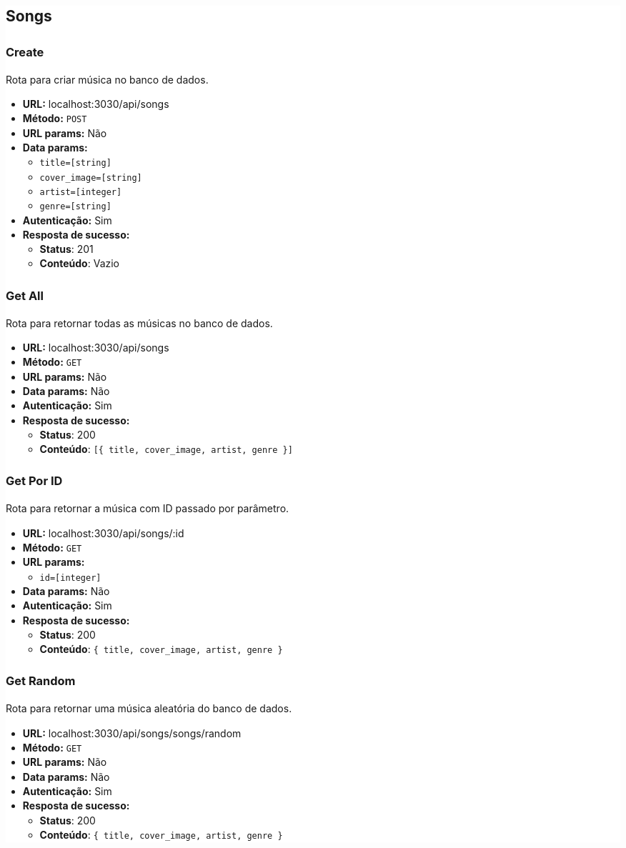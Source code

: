 ## Songs
### Create
Rota para criar música no banco de dados.

- **URL:** localhost:3030/api/songs
- **Método:** `POST`
- **URL params:** Não
- **Data params:**
   - `title=[string]`
   - `cover_image=[string]`
   - `artist=[integer]`
   - `genre=[string]`
- **Autenticação:** Sim
- **Resposta de sucesso:**
   - **Status**: 201
   - **Conteúdo**: Vazio

### Get All
Rota para retornar todas as músicas no banco de dados.

- **URL:** localhost:3030/api/songs
- **Método:** `GET`
- **URL params:** Não
- **Data params:** Não
- **Autenticação:** Sim
- **Resposta de sucesso:**
   - **Status**: 200
   - **Conteúdo**: `[{ title, cover_image, artist, genre }]`

### Get Por ID
Rota para retornar a música com ID passado por parâmetro.

- **URL:** localhost:3030/api/songs/:id
- **Método:** `GET`
- **URL params:** 
   - `id=[integer]`
- **Data params:** Não
- **Autenticação:** Sim
- **Resposta de sucesso:**
   - **Status**: 200
   - **Conteúdo**: `{ title, cover_image, artist, genre }`

### Get Random
Rota para retornar uma música aleatória do banco de dados.

- **URL:** localhost:3030/api/songs/songs/random
- **Método:** `GET`
- **URL params:** Não
- **Data params:** Não
- **Autenticação:** Sim
- **Resposta de sucesso:**
   - **Status**: 200
   - **Conteúdo**: `{ title, cover_image, artist, genre }`
